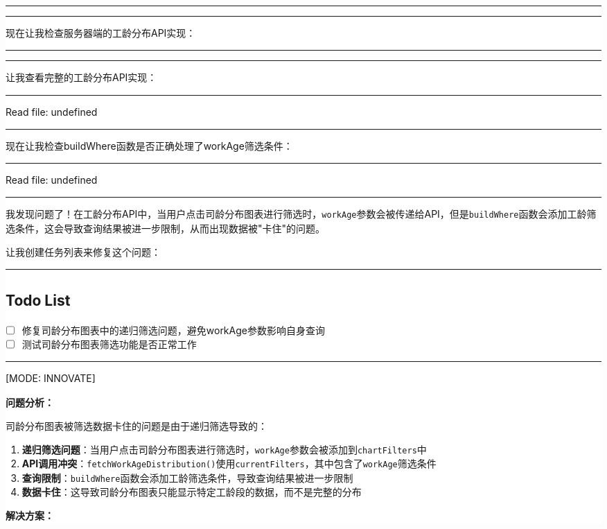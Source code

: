 


---



---

现在让我检查服务器端的工龄分布API实现：


---



---

让我查看完整的工龄分布API实现：


---

Read file: undefined

---

现在让我检查buildWhere函数是否正确处理了workAge筛选条件：


---

Read file: undefined

---

我发现问题了！在工龄分布API中，当用户点击司龄分布图表进行筛选时，`workAge`参数会被传递给API，但是`buildWhere`函数会添加工龄筛选条件，这会导致查询结果被进一步限制，从而出现数据被"卡住"的问题。

让我创建任务列表来修复这个问题：


---

## Todo List

- [ ] 修复司龄分布图表中的递归筛选问题，避免workAge参数影响自身查询
- [ ] 测试司龄分布图表筛选功能是否正常工作

---

[MODE: INNOVATE]

**问题分析：**

司龄分布图表被筛选数据卡住的问题是由于递归筛选导致的：

1. **递归筛选问题**：当用户点击司龄分布图表进行筛选时，`workAge`参数会被添加到`chartFilters`中
2. **API调用冲突**：`fetchWorkAgeDistribution()`使用`currentFilters`，其中包含了`workAge`筛选条件
3. **查询限制**：`buildWhere`函数会添加工龄筛选条件，导致查询结果被进一步限制
4. **数据卡住**：这导致司龄分布图表只能显示特定工龄段的数据，而不是完整的分布

**解决方案：**
